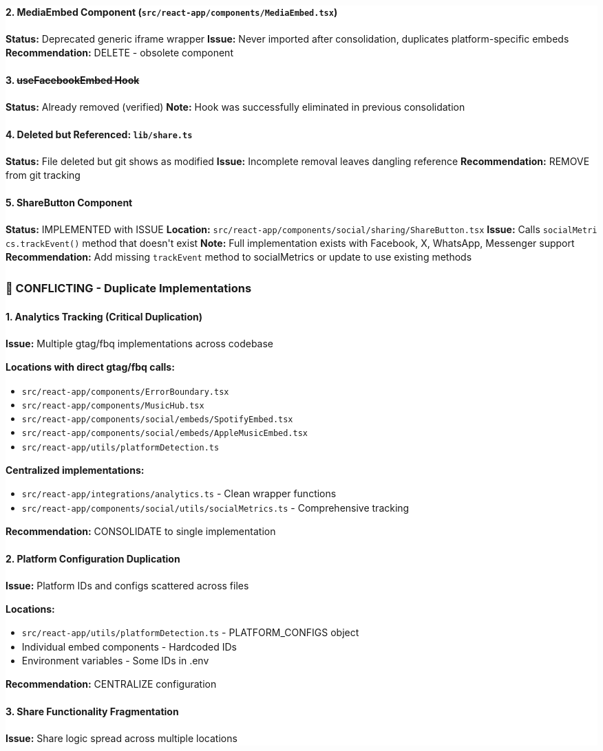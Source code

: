 #### 2. MediaEmbed Component (`src/react-app/components/MediaEmbed.tsx`)
**Status:** Deprecated generic iframe wrapper
**Issue:** Never imported after consolidation, duplicates platform-specific embeds
**Recommendation:** DELETE - obsolete component

#### 3. ~~useFacebookEmbed Hook~~
**Status:** Already removed (verified)
**Note:** Hook was successfully eliminated in previous consolidation

#### 4. Deleted but Referenced: `lib/share.ts`
**Status:** File deleted but git shows as modified
**Issue:** Incomplete removal leaves dangling reference
**Recommendation:** REMOVE from git tracking

#### 5. ShareButton Component
**Status:** IMPLEMENTED with ISSUE
**Location:** `src/react-app/components/social/sharing/ShareButton.tsx`
**Issue:** Calls `socialMetrics.trackEvent()` method that doesn't exist
**Note:** Full implementation exists with Facebook, X, WhatsApp, Messenger support
**Recommendation:** Add missing `trackEvent` method to socialMetrics or update to use existing methods

### 🔴 CONFLICTING - Duplicate Implementations

#### 1. Analytics Tracking (Critical Duplication)
**Issue:** Multiple gtag/fbq implementations across codebase

**Locations with direct gtag/fbq calls:**
- `src/react-app/components/ErrorBoundary.tsx`
- `src/react-app/components/MusicHub.tsx`
- `src/react-app/components/social/embeds/SpotifyEmbed.tsx`
- `src/react-app/components/social/embeds/AppleMusicEmbed.tsx`
- `src/react-app/utils/platformDetection.ts`

**Centralized implementations:**
- `src/react-app/integrations/analytics.ts` - Clean wrapper functions
- `src/react-app/components/social/utils/socialMetrics.ts` - Comprehensive tracking

**Recommendation:** CONSOLIDATE to single implementation

#### 2. Platform Configuration Duplication
**Issue:** Platform IDs and configs scattered across files

**Locations:**
- `src/react-app/utils/platformDetection.ts` - PLATFORM_CONFIGS object
- Individual embed components - Hardcoded IDs
- Environment variables - Some IDs in .env

**Recommendation:** CENTRALIZE configuration

#### 3. Share Functionality Fragmentation
**Issue:** Share logic spread across multiple locations
